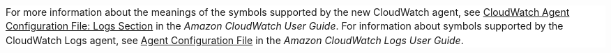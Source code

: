 For more information about the meanings of the symbols supported by the new CloudWatch agent, see [ CloudWatch Agent Configuration File: Logs Section](https://docs.aws.amazon.com/AmazonCloudWatch/latest/monitoring/CloudWatch-Agent-Configuration-File-Details.html#CloudWatch-Agent-Configuration-File-Logssection) in the *Amazon CloudWatch User Guide*\. For information about symbols supported by the CloudWatch Logs agent, see [Agent Configuration File](https://docs.aws.amazon.com/AmazonCloudWatch/latest/logs/AgentReference.html#agent-configuration-file) in the *Amazon CloudWatch Logs User Guide*\.